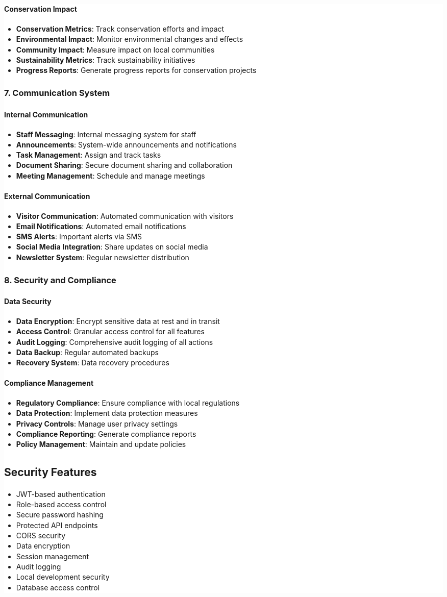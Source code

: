 #### Conservation Impact
- **Conservation Metrics**: Track conservation efforts and impact
- **Environmental Impact**: Monitor environmental changes and effects
- **Community Impact**: Measure impact on local communities
- **Sustainability Metrics**: Track sustainability initiatives
- **Progress Reports**: Generate progress reports for conservation projects

### 7. Communication System
#### Internal Communication
- **Staff Messaging**: Internal messaging system for staff
- **Announcements**: System-wide announcements and notifications
- **Task Management**: Assign and track tasks
- **Document Sharing**: Secure document sharing and collaboration
- **Meeting Management**: Schedule and manage meetings

#### External Communication
- **Visitor Communication**: Automated communication with visitors
- **Email Notifications**: Automated email notifications
- **SMS Alerts**: Important alerts via SMS
- **Social Media Integration**: Share updates on social media
- **Newsletter System**: Regular newsletter distribution

### 8. Security and Compliance
#### Data Security
- **Data Encryption**: Encrypt sensitive data at rest and in transit
- **Access Control**: Granular access control for all features
- **Audit Logging**: Comprehensive audit logging of all actions
- **Data Backup**: Regular automated backups
- **Recovery System**: Data recovery procedures

#### Compliance Management
- **Regulatory Compliance**: Ensure compliance with local regulations
- **Data Protection**: Implement data protection measures
- **Privacy Controls**: Manage user privacy settings
- **Compliance Reporting**: Generate compliance reports
- **Policy Management**: Maintain and update policies

## Security Features
- JWT-based authentication
- Role-based access control
- Secure password hashing
- Protected API endpoints
- CORS security
- Data encryption
- Session management
- Audit logging
- Local development security
- Database access control
